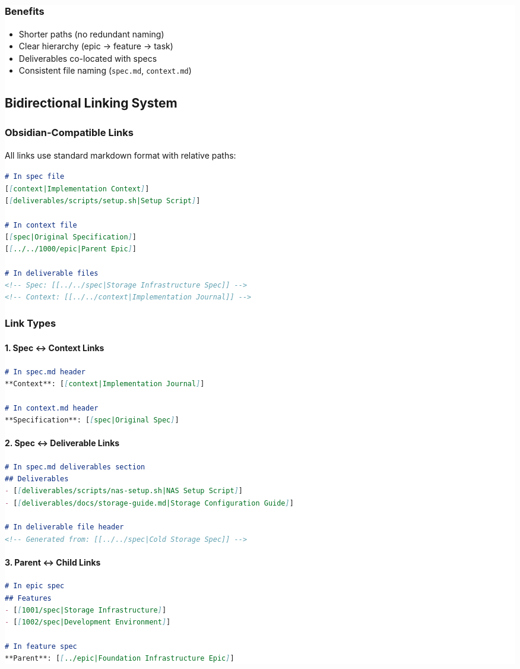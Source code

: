### Benefits
- Shorter paths (no redundant naming)
- Clear hierarchy (epic → feature → task)
- Deliverables co-located with specs
- Consistent file naming (`spec.md`, `context.md`)

## Bidirectional Linking System

### Obsidian-Compatible Links
All links use standard markdown format with relative paths:

```markdown
# In spec file
[[context|Implementation Context]]
[[deliverables/scripts/setup.sh|Setup Script]]

# In context file  
[[spec|Original Specification]]
[[../../1000/epic|Parent Epic]]

# In deliverable files
<!-- Spec: [[../../spec|Storage Infrastructure Spec]] -->
<!-- Context: [[../../context|Implementation Journal]] -->
```

### Link Types

#### 1. Spec ↔ Context Links
```markdown
# In spec.md header
**Context**: [[context|Implementation Journal]]

# In context.md header
**Specification**: [[spec|Original Spec]]
```

#### 2. Spec ↔ Deliverable Links
```markdown
# In spec.md deliverables section
## Deliverables
- [[deliverables/scripts/nas-setup.sh|NAS Setup Script]]
- [[deliverables/docs/storage-guide.md|Storage Configuration Guide]]

# In deliverable file header
<!-- Generated from: [[../../spec|Cold Storage Spec]] -->
```

#### 3. Parent ↔ Child Links
```markdown
# In epic spec
## Features
- [[1001/spec|Storage Infrastructure]]
- [[1002/spec|Development Environment]]

# In feature spec
**Parent**: [[../epic|Foundation Infrastructure Epic]]
```
